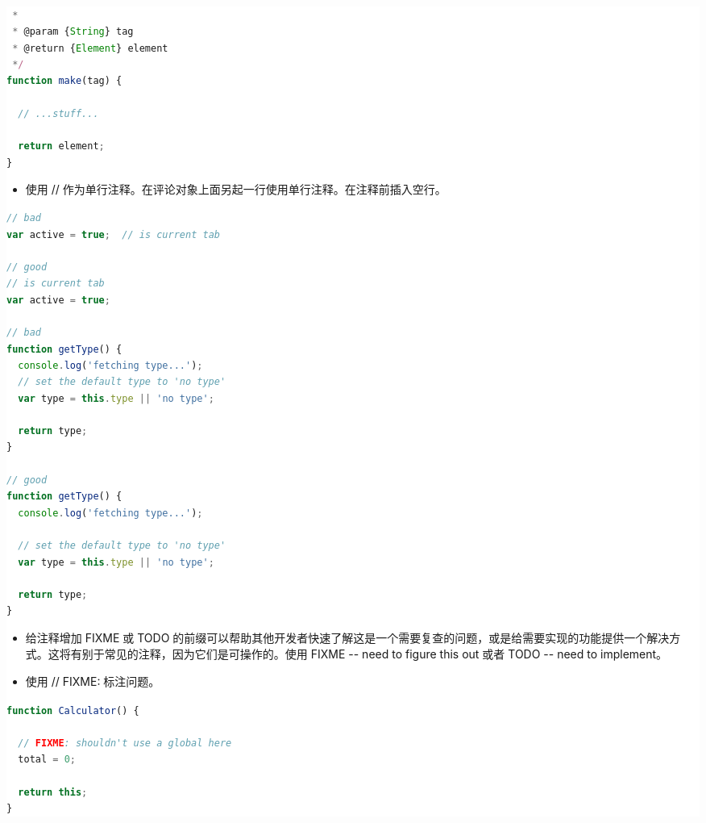 ```javascript
 *
 * @param {String} tag
 * @return {Element} element
 */
function make(tag) {

  // ...stuff...

  return element;
}
```

- 使用 // 作为单行注释。在评论对象上面另起一行使用单行注释。在注释前插入空行。

```javascript
// bad
var active = true;  // is current tab

// good
// is current tab
var active = true;

// bad
function getType() {
  console.log('fetching type...');
  // set the default type to 'no type'
  var type = this.type || 'no type';

  return type;
}

// good
function getType() {
  console.log('fetching type...');

  // set the default type to 'no type'
  var type = this.type || 'no type';

  return type;
}
```

- 给注释增加 FIXME 或 TODO 的前缀可以帮助其他开发者快速了解这是一个需要复查的问题，或是给需要实现的功能提供一个解决方式。这将有别于常见的注释，因为它们是可操作的。使用 FIXME -- need to figure this out 或者 TODO -- need to implement。

- 使用 // FIXME: 标注问题。

```javascript
function Calculator() {

  // FIXME: shouldn't use a global here
  total = 0;

  return this;
}
```
